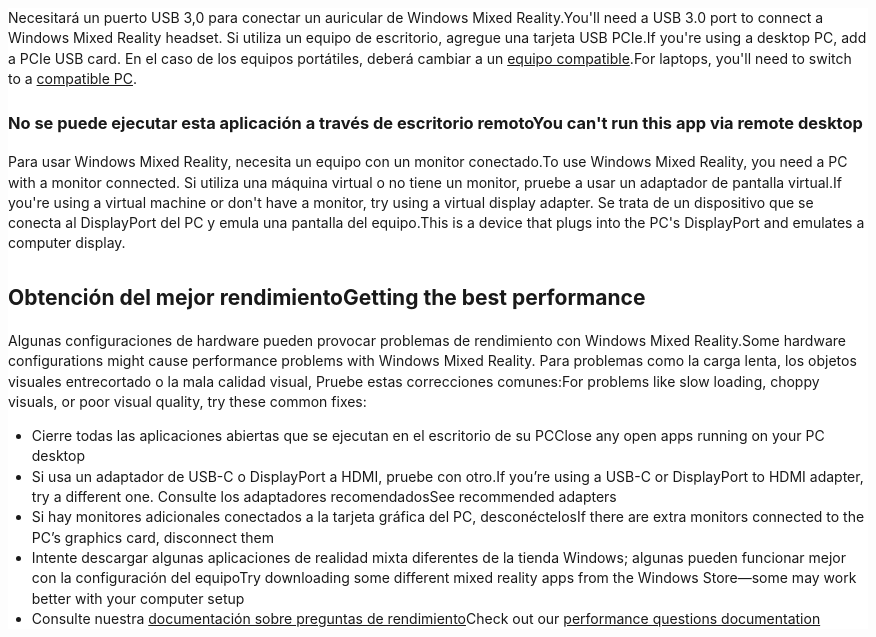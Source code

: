 <span data-ttu-id="85ce6-217">Necesitará un puerto USB 3,0 para conectar un auricular de Windows Mixed Reality.</span><span class="sxs-lookup"><span data-stu-id="85ce6-217">You'll need a USB 3.0 port to connect a Windows Mixed Reality headset.</span></span> <span data-ttu-id="85ce6-218">Si utiliza un equipo de escritorio, agregue una tarjeta USB PCIe.</span><span class="sxs-lookup"><span data-stu-id="85ce6-218">If you're using a desktop PC, add a PCIe USB card.</span></span> <span data-ttu-id="85ce6-219">En el caso de los equipos portátiles, deberá cambiar a un [equipo compatible](https://www.microsoft.com/mixed-reality/windows-mixed-reality?rtc=1).</span><span class="sxs-lookup"><span data-stu-id="85ce6-219">For laptops, you'll need to switch to a [compatible PC](https://www.microsoft.com/mixed-reality/windows-mixed-reality?rtc=1).</span></span>

### <a name="you-cant-run-this-app-via-remote-desktop"></a><span data-ttu-id="85ce6-220">No se puede ejecutar esta aplicación a través de escritorio remoto</span><span class="sxs-lookup"><span data-stu-id="85ce6-220">You can't run this app via remote desktop</span></span>

<span data-ttu-id="85ce6-221">Para usar Windows Mixed Reality, necesita un equipo con un monitor conectado.</span><span class="sxs-lookup"><span data-stu-id="85ce6-221">To use Windows Mixed Reality, you need a PC with a monitor connected.</span></span> <span data-ttu-id="85ce6-222">Si utiliza una máquina virtual o no tiene un monitor, pruebe a usar un adaptador de pantalla virtual.</span><span class="sxs-lookup"><span data-stu-id="85ce6-222">If you're using a virtual machine or don't have a monitor, try using a virtual display adapter.</span></span> <span data-ttu-id="85ce6-223">Se trata de un dispositivo que se conecta al DisplayPort del PC y emula una pantalla del equipo.</span><span class="sxs-lookup"><span data-stu-id="85ce6-223">This is a device that plugs into the PC's DisplayPort and emulates a computer display.</span></span>

## <a name="getting-the-best-performance"></a><span data-ttu-id="85ce6-224">Obtención del mejor rendimiento</span><span class="sxs-lookup"><span data-stu-id="85ce6-224">Getting the best performance</span></span>

<span data-ttu-id="85ce6-225">Algunas configuraciones de hardware pueden provocar problemas de rendimiento con Windows Mixed Reality.</span><span class="sxs-lookup"><span data-stu-id="85ce6-225">Some hardware configurations might cause performance problems with Windows Mixed Reality.</span></span> <span data-ttu-id="85ce6-226">Para problemas como la carga lenta, los objetos visuales entrecortado o la mala calidad visual, Pruebe estas correcciones comunes:</span><span class="sxs-lookup"><span data-stu-id="85ce6-226">For problems like slow loading, choppy visuals, or poor visual quality, try these common fixes:</span></span>

* <span data-ttu-id="85ce6-227">Cierre todas las aplicaciones abiertas que se ejecutan en el escritorio de su PC</span><span class="sxs-lookup"><span data-stu-id="85ce6-227">Close any open apps running on your PC desktop</span></span>
* <span data-ttu-id="85ce6-228">Si usa un adaptador de USB-C o DisplayPort a HDMI, pruebe con otro.</span><span class="sxs-lookup"><span data-stu-id="85ce6-228">If you’re using a USB-C or DisplayPort to HDMI adapter, try a different one.</span></span> <span data-ttu-id="85ce6-229">Consulte los adaptadores recomendados</span><span class="sxs-lookup"><span data-stu-id="85ce6-229">See recommended adapters</span></span>
* <span data-ttu-id="85ce6-230">Si hay monitores adicionales conectados a la tarjeta gráfica del PC, desconéctelos</span><span class="sxs-lookup"><span data-stu-id="85ce6-230">If there are extra monitors connected to the PC’s graphics card, disconnect them</span></span>
* <span data-ttu-id="85ce6-231">Intente descargar algunas aplicaciones de realidad mixta diferentes de la tienda Windows; algunas pueden funcionar mejor con la configuración del equipo</span><span class="sxs-lookup"><span data-stu-id="85ce6-231">Try downloading some different mixed reality apps from the Windows Store—some may work better with your computer setup</span></span>
* <span data-ttu-id="85ce6-232">Consulte nuestra [documentación sobre preguntas de rendimiento](performance-questions.md)</span><span class="sxs-lookup"><span data-stu-id="85ce6-232">Check out our [performance questions documentation](performance-questions.md)</span></span>
